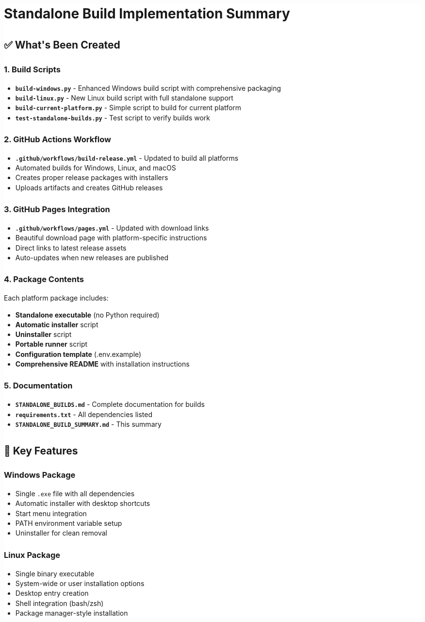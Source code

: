 # Standalone Build Implementation Summary

## ✅ What's Been Created

### 1. Build Scripts
- **`build-windows.py`** - Enhanced Windows build script with comprehensive packaging
- **`build-linux.py`** - New Linux build script with full standalone support
- **`build-current-platform.py`** - Simple script to build for current platform
- **`test-standalone-builds.py`** - Test script to verify builds work

### 2. GitHub Actions Workflow
- **`.github/workflows/build-release.yml`** - Updated to build all platforms
- Automated builds for Windows, Linux, and macOS
- Creates proper release packages with installers
- Uploads artifacts and creates GitHub releases

### 3. GitHub Pages Integration
- **`.github/workflows/pages.yml`** - Updated with download links
- Beautiful download page with platform-specific instructions
- Direct links to latest release assets
- Auto-updates when new releases are published

### 4. Package Contents

Each platform package includes:
- **Standalone executable** (no Python required)
- **Automatic installer** script
- **Uninstaller** script  
- **Portable runner** script
- **Configuration template** (.env.example)
- **Comprehensive README** with installation instructions

### 5. Documentation
- **`STANDALONE_BUILDS.md`** - Complete documentation for builds
- **`requirements.txt`** - All dependencies listed
- **`STANDALONE_BUILD_SUMMARY.md`** - This summary

## 🚀 Key Features

### Windows Package
- Single `.exe` file with all dependencies
- Automatic installer with desktop shortcuts
- Start menu integration
- PATH environment variable setup
- Uninstaller for clean removal

### Linux Package  
- Single binary executable
- System-wide or user installation options
- Desktop entry creation
- Shell integration (bash/zsh)
- Package manager-style installation
